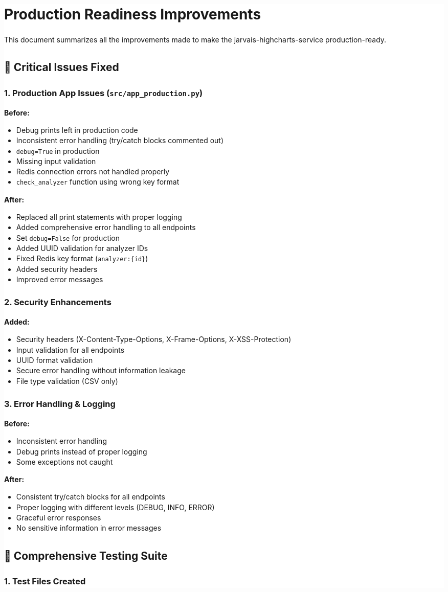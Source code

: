 # Production Readiness Improvements

This document summarizes all the improvements made to make the jarvais-highcharts-service production-ready.

## 🔴 Critical Issues Fixed

### 1. **Production App Issues** (`src/app_production.py`)

**Before:**
- Debug prints left in production code
- Inconsistent error handling (try/catch blocks commented out)
- `debug=True` in production
- Missing input validation
- Redis connection errors not handled properly
- `check_analyzer` function using wrong key format

**After:**
- Replaced all print statements with proper logging
- Added comprehensive error handling to all endpoints
- Set `debug=False` for production
- Added UUID validation for analyzer IDs
- Fixed Redis key format (`analyzer:{id}`)
- Added security headers
- Improved error messages

### 2. **Security Enhancements**

**Added:**
- Security headers (X-Content-Type-Options, X-Frame-Options, X-XSS-Protection)
- Input validation for all endpoints
- UUID format validation
- Secure error handling without information leakage
- File type validation (CSV only)

### 3. **Error Handling & Logging**

**Before:**
- Inconsistent error handling
- Debug prints instead of proper logging
- Some exceptions not caught

**After:**
- Consistent try/catch blocks for all endpoints
- Proper logging with different levels (DEBUG, INFO, ERROR)
- Graceful error responses
- No sensitive information in error messages

## 🧪 Comprehensive Testing Suite

### 1. **Test Files Created**
